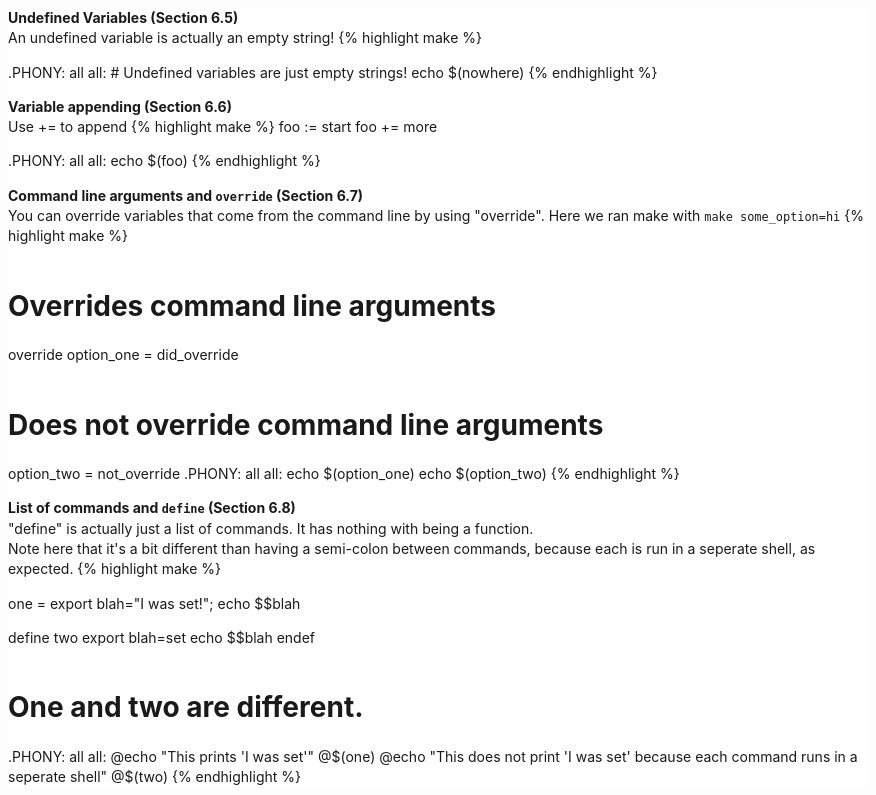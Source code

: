 **Undefined Variables (Section 6.5)**  
An undefined variable is actually an empty string!
{% highlight make %}

.PHONY: all
all: 
	# Undefined variables are just empty strings!
	echo $(nowhere)
{% endhighlight %}

**Variable appending (Section 6.6)**  
Use += to append
{% highlight make %}
foo := start
foo += more

.PHONY: all
all: 
	echo $(foo)
{% endhighlight %}

**Command line arguments and `override` (Section 6.7)**  
You can override variables that come from the command line by using "override".
Here we ran make with `make some_option=hi`
{% highlight make %}
# Overrides command line arguments
override option_one = did_override
# Does not override command line arguments
option_two = not_override
.PHONY: all
all: 
	echo $(option_one)
	echo $(option_two)
{% endhighlight %}

**List of commands and `define` (Section 6.8)**  
"define" is actually just a list of commands. It has nothing with being a function.  
Note here that it's a bit different than having a semi-colon between commands, because each is run
in a seperate shell, as expected.
{% highlight make %}

one = export blah="I was set!"; echo $$blah

define two
export blah=set
echo $$blah
endef

# One and two are different.

.PHONY: all
all: 
	@echo "This prints 'I was set'"
	@$(one)
	@echo "This does not print 'I was set' because each command runs in a seperate shell"
	@$(two)
{% endhighlight %}
